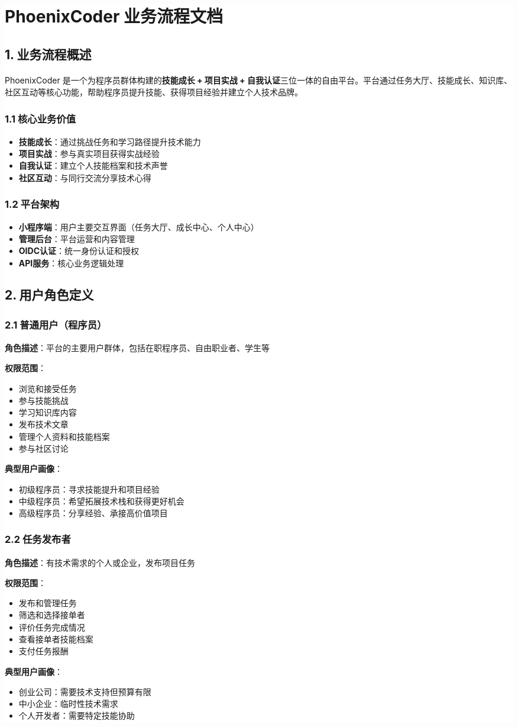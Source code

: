 # PhoenixCoder 业务流程文档

## 1. 业务流程概述

PhoenixCoder 是一个为程序员群体构建的**技能成长 + 项目实战 + 自我认证**三位一体的自由平台。平台通过任务大厅、技能成长、知识库、社区互动等核心功能，帮助程序员提升技能、获得项目经验并建立个人技术品牌。

### 1.1 核心业务价值
- **技能成长**：通过挑战任务和学习路径提升技术能力
- **项目实战**：参与真实项目获得实战经验
- **自我认证**：建立个人技能档案和技术声誉
- **社区互动**：与同行交流分享技术心得

### 1.2 平台架构
- **小程序端**：用户主要交互界面（任务大厅、成长中心、个人中心）
- **管理后台**：平台运营和内容管理
- **OIDC认证**：统一身份认证和授权
- **API服务**：核心业务逻辑处理

## 2. 用户角色定义

### 2.1 普通用户（程序员）
**角色描述**：平台的主要用户群体，包括在职程序员、自由职业者、学生等

**权限范围**：
- 浏览和接受任务
- 参与技能挑战
- 学习知识库内容
- 发布技术文章
- 管理个人资料和技能档案
- 参与社区讨论

**典型用户画像**：
- 初级程序员：寻求技能提升和项目经验
- 中级程序员：希望拓展技术栈和获得更好机会
- 高级程序员：分享经验、承接高价值项目

### 2.2 任务发布者
**角色描述**：有技术需求的个人或企业，发布项目任务

**权限范围**：
- 发布和管理任务
- 筛选和选择接单者
- 评价任务完成情况
- 查看接单者技能档案
- 支付任务报酬

**典型用户画像**：
- 创业公司：需要技术支持但预算有限
- 中小企业：临时性技术需求
- 个人开发者：需要特定技能协助
